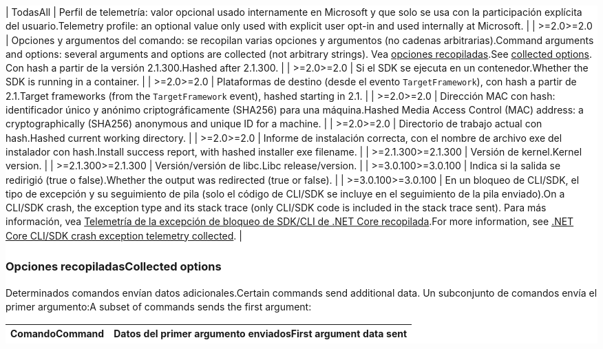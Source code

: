 | <span data-ttu-id="342b9-145">Todas</span><span class="sxs-lookup"><span data-stu-id="342b9-145">All</span></span>          | <span data-ttu-id="342b9-146">Perfil de telemetría: valor opcional usado internamente en Microsoft y que solo se usa con la participación explícita del usuario.</span><span class="sxs-lookup"><span data-stu-id="342b9-146">Telemetry profile: an optional value only used with explicit user opt-in and used internally at Microsoft.</span></span> |
| <span data-ttu-id="342b9-147">>=2.0</span><span class="sxs-lookup"><span data-stu-id="342b9-147">>=2.0</span></span>        | <span data-ttu-id="342b9-148">Opciones y argumentos del comando: se recopilan varias opciones y argumentos (no cadenas arbitrarias).</span><span class="sxs-lookup"><span data-stu-id="342b9-148">Command arguments and options: several arguments and options are collected (not arbitrary strings).</span></span> <span data-ttu-id="342b9-149">Vea [opciones recopiladas](#collected-options).</span><span class="sxs-lookup"><span data-stu-id="342b9-149">See [collected options](#collected-options).</span></span> <span data-ttu-id="342b9-150">Con hash a partir de la versión 2.1.300.</span><span class="sxs-lookup"><span data-stu-id="342b9-150">Hashed after 2.1.300.</span></span> |
| <span data-ttu-id="342b9-151">>=2.0</span><span class="sxs-lookup"><span data-stu-id="342b9-151">>=2.0</span></span>         | <span data-ttu-id="342b9-152">Si el SDK se ejecuta en un contenedor.</span><span class="sxs-lookup"><span data-stu-id="342b9-152">Whether the SDK is running in a container.</span></span> |
| <span data-ttu-id="342b9-153">>=2.0</span><span class="sxs-lookup"><span data-stu-id="342b9-153">>=2.0</span></span>         | <span data-ttu-id="342b9-154">Plataformas de destino (desde el evento `TargetFramework`), con hash a partir de 2.1.</span><span class="sxs-lookup"><span data-stu-id="342b9-154">Target frameworks (from the `TargetFramework` event), hashed starting in 2.1.</span></span> |
| <span data-ttu-id="342b9-155">>=2.0</span><span class="sxs-lookup"><span data-stu-id="342b9-155">>=2.0</span></span>         | <span data-ttu-id="342b9-156">Dirección MAC con hash: identificador único y anónimo criptográficamente (SHA256) para una máquina.</span><span class="sxs-lookup"><span data-stu-id="342b9-156">Hashed Media Access Control (MAC) address: a cryptographically (SHA256) anonymous and unique ID for a machine.</span></span> |
| <span data-ttu-id="342b9-157">>=2.0</span><span class="sxs-lookup"><span data-stu-id="342b9-157">>=2.0</span></span>         | <span data-ttu-id="342b9-158">Directorio de trabajo actual con hash.</span><span class="sxs-lookup"><span data-stu-id="342b9-158">Hashed current working directory.</span></span> |
| <span data-ttu-id="342b9-159">>=2.0</span><span class="sxs-lookup"><span data-stu-id="342b9-159">>=2.0</span></span>         | <span data-ttu-id="342b9-160">Informe de instalación correcta, con el nombre de archivo exe del instalador con hash.</span><span class="sxs-lookup"><span data-stu-id="342b9-160">Install success report, with hashed installer exe filename.</span></span> |
| <span data-ttu-id="342b9-161">>=2.1.300</span><span class="sxs-lookup"><span data-stu-id="342b9-161">>=2.1.300</span></span>     | <span data-ttu-id="342b9-162">Versión de kernel.</span><span class="sxs-lookup"><span data-stu-id="342b9-162">Kernel version.</span></span> |
| <span data-ttu-id="342b9-163">>=2.1.300</span><span class="sxs-lookup"><span data-stu-id="342b9-163">>=2.1.300</span></span>     | <span data-ttu-id="342b9-164">Versión/versión de libc.</span><span class="sxs-lookup"><span data-stu-id="342b9-164">Libc release/version.</span></span> |
| <span data-ttu-id="342b9-165">>=3.0.100</span><span class="sxs-lookup"><span data-stu-id="342b9-165">>=3.0.100</span></span>     | <span data-ttu-id="342b9-166">Indica si la salida se redirigió (true o false).</span><span class="sxs-lookup"><span data-stu-id="342b9-166">Whether the output was redirected (true or false).</span></span> |
| <span data-ttu-id="342b9-167">>=3.0.100</span><span class="sxs-lookup"><span data-stu-id="342b9-167">>=3.0.100</span></span>     | <span data-ttu-id="342b9-168">En un bloqueo de CLI/SDK, el tipo de excepción y su seguimiento de pila (solo el código de CLI/SDK se incluye en el seguimiento de la pila enviado).</span><span class="sxs-lookup"><span data-stu-id="342b9-168">On a CLI/SDK crash, the exception type and its stack trace (only CLI/SDK code is included in the stack trace sent).</span></span> <span data-ttu-id="342b9-169">Para más información, vea [Telemetría de la excepción de bloqueo de SDK/CLI de .NET Core recopilada](#net-core-clisdk-crash-exception-telemetry-collected).</span><span class="sxs-lookup"><span data-stu-id="342b9-169">For more information, see [.NET Core CLI/SDK crash exception telemetry collected](#net-core-clisdk-crash-exception-telemetry-collected).</span></span> |

### <a name="collected-options"></a><span data-ttu-id="342b9-170">Opciones recopiladas</span><span class="sxs-lookup"><span data-stu-id="342b9-170">Collected options</span></span>

<span data-ttu-id="342b9-171">Determinados comandos envían datos adicionales.</span><span class="sxs-lookup"><span data-stu-id="342b9-171">Certain commands send additional data.</span></span> <span data-ttu-id="342b9-172">Un subconjunto de comandos envía el primer argumento:</span><span class="sxs-lookup"><span data-stu-id="342b9-172">A subset of commands sends the first argument:</span></span>

| <span data-ttu-id="342b9-173">Comando</span><span class="sxs-lookup"><span data-stu-id="342b9-173">Command</span></span>               | <span data-ttu-id="342b9-174">Datos del primer argumento enviados</span><span class="sxs-lookup"><span data-stu-id="342b9-174">First argument data sent</span></span>                |
|-----------------------|-----------------------------------------|